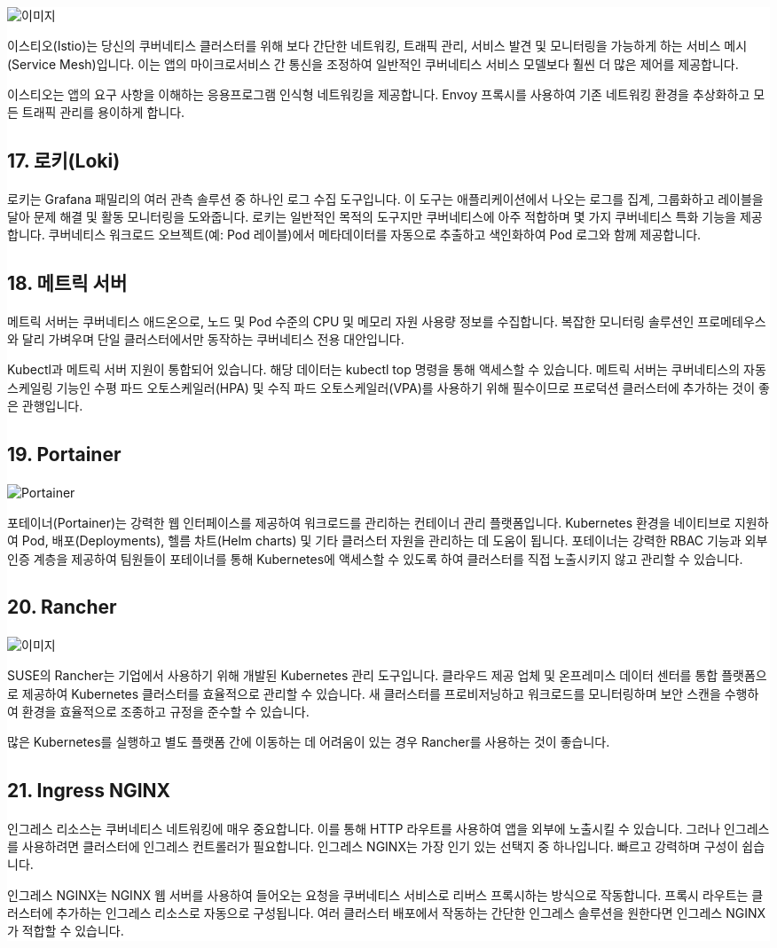 ![이미지](/assets/img/2024-07-01-26TopKubernetesToolsfor2024_14.png)

이스티오(Istio)는 당신의 쿠버네티스 클러스터를 위해 보다 간단한 네트워킹, 트래픽 관리, 서비스 발견 및 모니터링을 가능하게 하는 서비스 메시(Service Mesh)입니다. 이는 앱의 마이크로서비스 간 통신을 조정하여 일반적인 쿠버네티스 서비스 모델보다 훨씬 더 많은 제어를 제공합니다.

이스티오는 앱의 요구 사항을 이해하는 응용프로그램 인식형 네트워킹을 제공합니다. Envoy 프록시를 사용하여 기존 네트워킹 환경을 추상화하고 모든 트래픽 관리를 용이하게 합니다.

## 17. 로키(Loki)

<div class="content-ad"></div>

로키는 Grafana 패밀리의 여러 관측 솔루션 중 하나인 로그 수집 도구입니다. 이 도구는 애플리케이션에서 나오는 로그를 집계, 그룹화하고 레이블을 달아 문제 해결 및 활동 모니터링을 도와줍니다. 로키는 일반적인 목적의 도구지만 쿠버네티스에 아주 적합하며 몇 가지 쿠버네티스 특화 기능을 제공합니다. 쿠버네티스 워크로드 오브젝트(예: Pod 레이블)에서 메타데이터를 자동으로 추출하고 색인화하여 Pod 로그와 함께 제공합니다.

## 18. 메트릭 서버

메트릭 서버는 쿠버네티스 애드온으로, 노드 및 Pod 수준의 CPU 및 메모리 자원 사용량 정보를 수집합니다. 복잡한 모니터링 솔루션인 프로메테우스와 달리 가벼우며 단일 클러스터에서만 동작하는 쿠버네티스 전용 대안입니다.

Kubectl과 메트릭 서버 지원이 통합되어 있습니다. 해당 데이터는 kubectl top 명령을 통해 액세스할 수 있습니다. 메트릭 서버는 쿠버네티스의 자동 스케일링 기능인 수평 파드 오토스케일러(HPA) 및 수직 파드 오토스케일러(VPA)를 사용하기 위해 필수이므로 프로덕션 클러스터에 추가하는 것이 좋은 관행입니다.

<div class="content-ad"></div>

## 19. Portainer

![Portainer](/assets/img/2024-07-01-26TopKubernetesToolsfor2024_15.png)

포테이너(Portainer)는 강력한 웹 인터페이스를 제공하여 워크로드를 관리하는 컨테이너 관리 플랫폼입니다. Kubernetes 환경을 네이티브로 지원하여 Pod, 배포(Deployments), 헬름 차트(Helm charts) 및 기타 클러스터 자원을 관리하는 데 도움이 됩니다. 포테이너는 강력한 RBAC 기능과 외부 인증 계층을 제공하여 팀원들이 포테이너를 통해 Kubernetes에 액세스할 수 있도록 하여 클러스터를 직접 노출시키지 않고 관리할 수 있습니다.

## 20. Rancher

<div class="content-ad"></div>

![이미지](/assets/img/2024-07-01-26TopKubernetesToolsfor2024_16.png)

SUSE의 Rancher는 기업에서 사용하기 위해 개발된 Kubernetes 관리 도구입니다. 클라우드 제공 업체 및 온프레미스 데이터 센터를 통합 플랫폼으로 제공하여 Kubernetes 클러스터를 효율적으로 관리할 수 있습니다. 새 클러스터를 프로비저닝하고 워크로드를 모니터링하며 보안 스캔을 수행하여 환경을 효율적으로 조종하고 규정을 준수할 수 있습니다.

많은 Kubernetes를 실행하고 별도 플랫폼 간에 이동하는 데 어려움이 있는 경우 Rancher를 사용하는 것이 좋습니다.

## 21. Ingress NGINX

<div class="content-ad"></div>

인그레스 리소스는 쿠버네티스 네트워킹에 매우 중요합니다. 이를 통해 HTTP 라우트를 사용하여 앱을 외부에 노출시킬 수 있습니다. 그러나 인그레스를 사용하려면 클러스터에 인그레스 컨트롤러가 필요합니다. 인그레스 NGINX는 가장 인기 있는 선택지 중 하나입니다. 빠르고 강력하며 구성이 쉽습니다.

인그레스 NGINX는 NGINX 웹 서버를 사용하여 들어오는 요청을 쿠버네티스 서비스로 리버스 프록시하는 방식으로 작동합니다. 프록시 라우트는 클러스터에 추가하는 인그레스 리소스로 자동으로 구성됩니다. 여러 클러스터 배포에서 작동하는 간단한 인그레스 솔루션을 원한다면 인그레스 NGINX가 적합할 수 있습니다.
